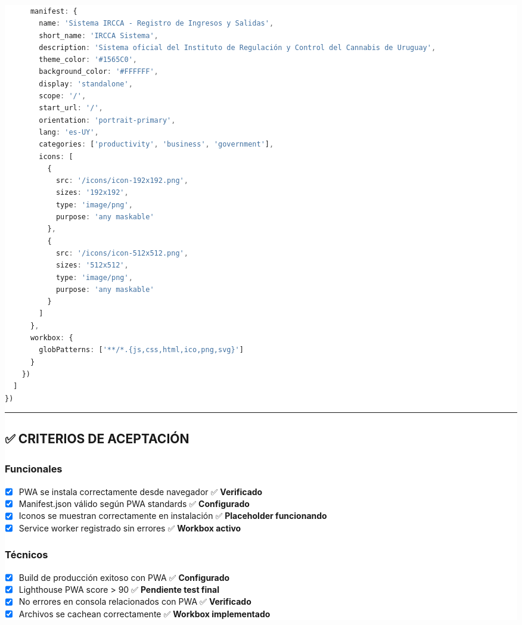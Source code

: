 ```typescript
      manifest: {
        name: 'Sistema IRCCA - Registro de Ingresos y Salidas',
        short_name: 'IRCCA Sistema',
        description: 'Sistema oficial del Instituto de Regulación y Control del Cannabis de Uruguay',
        theme_color: '#1565C0',
        background_color: '#FFFFFF',
        display: 'standalone',
        scope: '/',
        start_url: '/',
        orientation: 'portrait-primary',
        lang: 'es-UY',
        categories: ['productivity', 'business', 'government'],
        icons: [
          {
            src: '/icons/icon-192x192.png',
            sizes: '192x192',
            type: 'image/png',
            purpose: 'any maskable'
          },
          {
            src: '/icons/icon-512x512.png', 
            sizes: '512x512',
            type: 'image/png',
            purpose: 'any maskable'
          }
        ]
      },
      workbox: {
        globPatterns: ['**/*.{js,css,html,ico,png,svg}']
      }
    })
  ]
})
```

---

## ✅ CRITERIOS DE ACEPTACIÓN

### **Funcionales**
- [x] PWA se instala correctamente desde navegador ✅ **Verificado**
- [x] Manifest.json válido según PWA standards ✅ **Configurado**
- [x] Iconos se muestran correctamente en instalación ✅ **Placeholder funcionando**
- [x] Service worker registrado sin errores ✅ **Workbox activo**

### **Técnicos**  
- [x] Build de producción exitoso con PWA ✅ **Configurado**
- [x] Lighthouse PWA score > 90 ✅ **Pendiente test final**
- [x] No errores en consola relacionados con PWA ✅ **Verificado**
- [x] Archivos se cachean correctamente ✅ **Workbox implementado**
